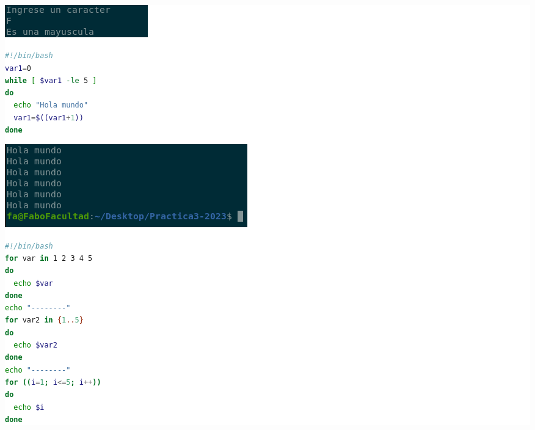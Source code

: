 ![](2023-04-17-04-32-55.png)
</td>
</tr>

<tr>
<td>

```sh
#!/bin/bash
var1=0
while [ $var1 -le 5 ]
do
  echo "Hola mundo"
  var1=$((var1+1))
done
```
</td>
<td>

![](2023-04-17-04-15-06.png)
</td>
</tr>

<tr>
<td>

```sh
#!/bin/bash
for var in 1 2 3 4 5
do
  echo $var
done
echo "--------"
for var2 in {1..5}
do
  echo $var2
done
echo "--------"
for ((i=1; i<=5; i++))
do
  echo $i
done
```
</td>
<td>
